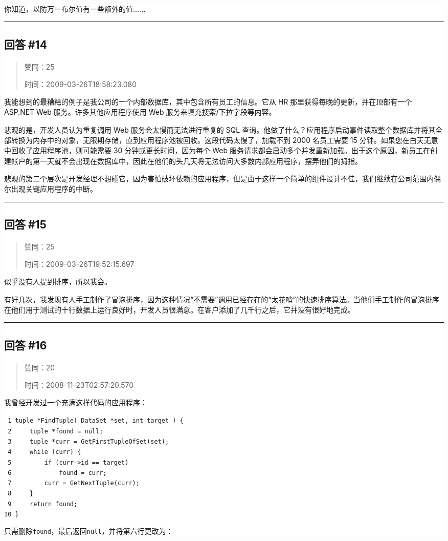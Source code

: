 你知道，以防万一布尔值有一些额外的值......

* * *

## 回答 #14

> 赞同：25
> 
> 时间：2009-03-26T18:58:23.080

我能想到的最糟糕的例子是我公司的一个内部数据库，其中包含所有员工的信息。它从 HR 那里获得每晚的更新，并在顶部有一个 ASP.NET Web 服务。许多其他应用程序使用 Web 服务来填充搜索/下拉字段等内容。

悲观的是，开发人员认为重复调用 Web 服务会太慢而无法进行重复的 SQL 查询。他做了什么？应用程序启动事件读取整个数据库并将其全部转换为内存中的对象，无限期存储，直到应用程序池被回收。这段代码太慢了，加载不到 2000 名员工需要 15 分钟。如果您在白天无意中回收了应用程序池，则可能需要 30 分钟或更长时间，因为每个 Web 服务请求都会启动多个并发重新加载。出于这个原因，新员工在创建帐户的第一天就不会出现在数据库中，因此在他们的头几天将无法访问大多数内部应用程序，摆弄他们的拇指。

悲观的第二个层次是开发经理不想碰它，因为害怕破坏依赖的应用程序，但是由于这样一个简单的组件设计不佳，我们继续在公司范围内偶尔出现关键应用程序的中断。

* * *

## 回答 #15

> 赞同：25
> 
> 时间：2009-03-26T19:52:15.697

似乎没有人提到排序，所以我会。

有好几次，我发现有人手工制作了冒泡排序，因为这种情况“不需要”调用已经存在的“太花哨”的快速排序算法。当他们手工制作的冒泡排序在他们用于测试的十行数据上运行良好时，开发人员很满意。在客户添加了几千行之后，它并没有很好地完成。

* * *

## 回答 #16

> 赞同：20
> 
> 时间：2008-11-23T02:57:20.570

我曾经开发过一个充满这样代码的应用程序：

```
 1 tuple *FindTuple( DataSet *set, int target ) {
 2     tuple *found = null;
 3     tuple *curr = GetFirstTupleOfSet(set);
 4     while (curr) {
 5         if (curr->id == target)
 6             found = curr;
 7         curr = GetNextTuple(curr);
 8     }
 9     return found;
10 } 
```

只需删除`found`，最后返回`null`，并将第六行更改为：
